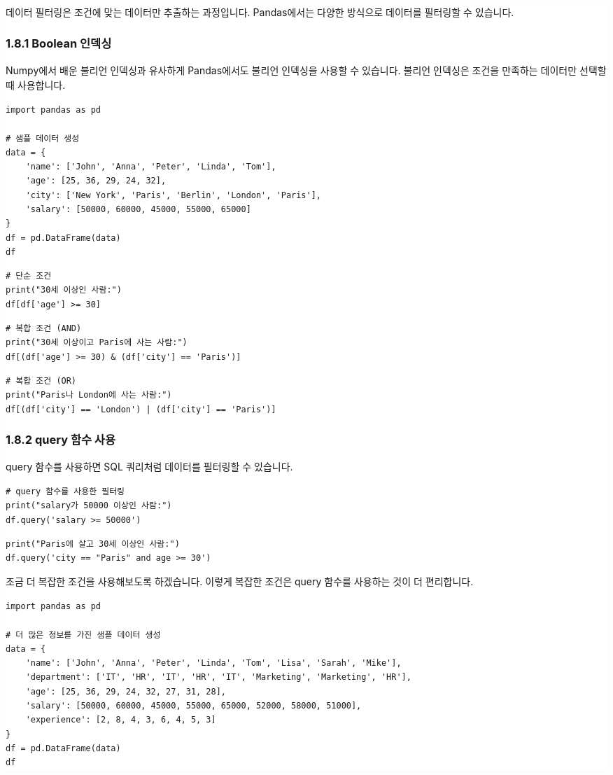 데이터 필터링은 조건에 맞는 데이터만 추출하는 과정입니다. Pandas에서는 다양한 방식으로 데이터를 필터링할 수 있습니다.

### 1.8.1 Boolean 인덱싱

Numpy에서 배운 불리언 인덱싱과 유사하게 Pandas에서도 불리언 인덱싱을 사용할 수 있습니다. 불리언 인덱싱은 조건을 만족하는 데이터만 선택할 때 사용합니다.

```python-exec
import pandas as pd

# 샘플 데이터 생성
data = {
    'name': ['John', 'Anna', 'Peter', 'Linda', 'Tom'],
    'age': [25, 36, 29, 24, 32],
    'city': ['New York', 'Paris', 'Berlin', 'London', 'Paris'],
    'salary': [50000, 60000, 45000, 55000, 65000]
}
df = pd.DataFrame(data)
df
```

```python-exec
# 단순 조건
print("30세 이상인 사람:")
df[df['age'] >= 30]
```

```python-exec
# 복합 조건 (AND)
print("30세 이상이고 Paris에 사는 사람:")
df[(df['age'] >= 30) & (df['city'] == 'Paris')]
```

```python-exec
# 복합 조건 (OR)
print("Paris나 London에 사는 사람:")
df[(df['city'] == 'London') | (df['city'] == 'Paris')]
```

### 1.8.2 query 함수 사용

query 함수를 사용하면 SQL 쿼리처럼 데이터를 필터링할 수 있습니다.

```python-exec
# query 함수를 사용한 필터링
print("salary가 50000 이상인 사람:")
df.query('salary >= 50000')
```

```python-exec
print("Paris에 살고 30세 이상인 사람:")
df.query('city == "Paris" and age >= 30')
```

조금 더 복잡한 조건을 사용해보도록 하겠습니다. 이렇게 복잡한 조건은 query 함수를 사용하는 것이 더 편리합니다.

```python-exec
import pandas as pd

# 더 많은 정보를 가진 샘플 데이터 생성
data = {
    'name': ['John', 'Anna', 'Peter', 'Linda', 'Tom', 'Lisa', 'Sarah', 'Mike'],
    'department': ['IT', 'HR', 'IT', 'HR', 'IT', 'Marketing', 'Marketing', 'HR'],
    'age': [25, 36, 29, 24, 32, 27, 31, 28],
    'salary': [50000, 60000, 45000, 55000, 65000, 52000, 58000, 51000],
    'experience': [2, 8, 4, 3, 6, 4, 5, 3]
}
df = pd.DataFrame(data)
df
```
